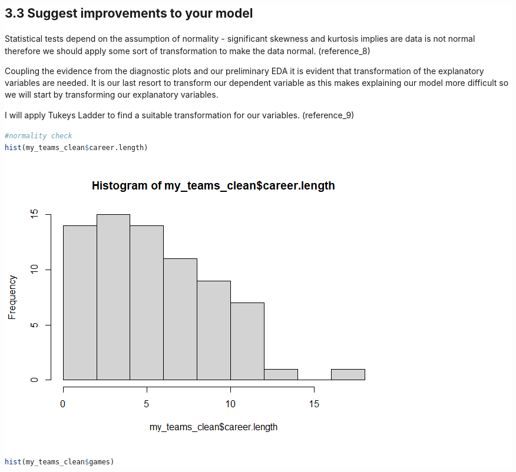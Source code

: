 ## 3.3 Suggest improvements to your model

Statistical tests depend on the assumption of normality - significant
skewness and kurtosis implies are data is not normal therefore we should
apply some sort of transformation to make the data normal. (reference_8)

Coupling the evidence from the diagnostic plots and our preliminary EDA
it is evident that transformation of the explanatory variables are
needed. It is our last resort to transform our dependent variable as
this makes explaining our model more difficult so we will start by
transforming our explanatory variables.

I will apply Tukeys Ladder to find a suitable transformation for our
variables. (reference_9)

``` r
#normality check
hist(my_teams_clean$career.length)
```

![](coursework_part_1_files/figure-gfm/unnamed-chunk-18-1.png)

``` r
hist(my_teams_clean$games)
```
